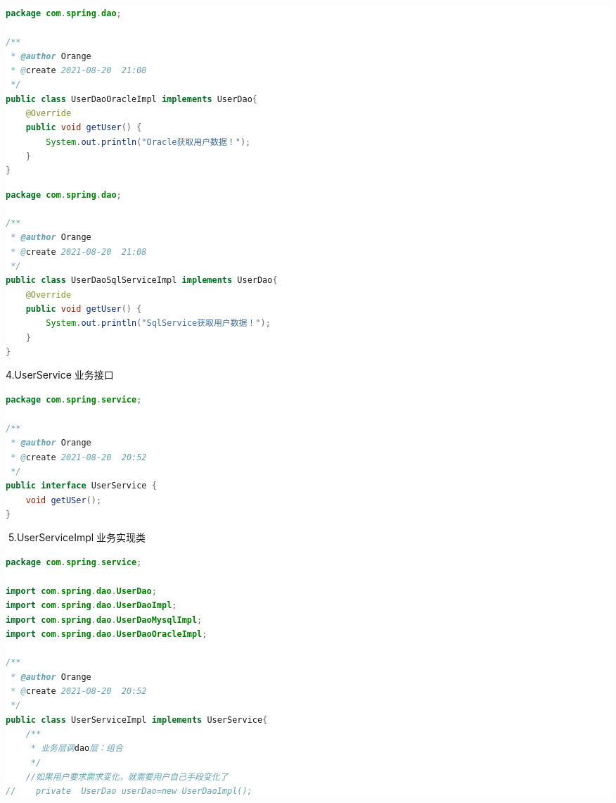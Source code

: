 ```java
package com.spring.dao;

/**
 * @author Orange
 * @create 2021-08-20  21:08
 */
public class UserDaoOracleImpl implements UserDao{
    @Override
    public void getUser() {
        System.out.println("Oracle获取用户数据！");
    }
}

```

```java
package com.spring.dao;

/**
 * @author Orange
 * @create 2021-08-20  21:08
 */
public class UserDaoSqlServiceImpl implements UserDao{
    @Override
    public void getUser() {
        System.out.println("SqlService获取用户数据！");
    }
}

```

4.UserService 业务接口

```java
package com.spring.service;

/**
 * @author Orange
 * @create 2021-08-20  20:52
 */
public interface UserService {
    void getUSer();
}

```

​	5.UserServiceImpl 业务实现类 

```java
package com.spring.service;

import com.spring.dao.UserDao;
import com.spring.dao.UserDaoImpl;
import com.spring.dao.UserDaoMysqlImpl;
import com.spring.dao.UserDaoOracleImpl;

/**
 * @author Orange
 * @create 2021-08-20  20:52
 */
public class UserServiceImpl implements UserService{
    /**
     * 业务层调dao层：组合
     */
    //如果用户要求需求变化，就需要用户自己手段变化了
//    private  UserDao userDao=new UserDaoImpl();
```